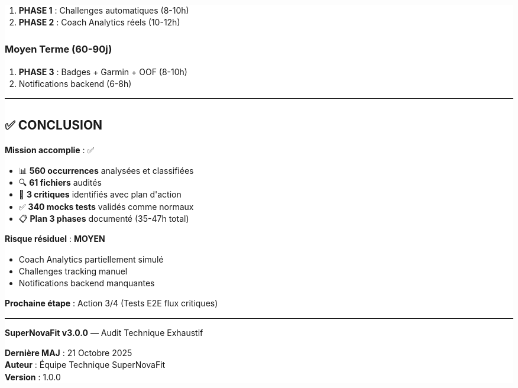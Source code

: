 1. **PHASE 1** : Challenges automatiques (8-10h)
2. **PHASE 2** : Coach Analytics réels (10-12h)

### **Moyen Terme (60-90j)**

1. **PHASE 3** : Badges + Garmin + OOF (8-10h)
2. Notifications backend (6-8h)

---

## ✅ **CONCLUSION**

**Mission accomplie** : ✅

- 📊 **560 occurrences** analysées et classifiées
- 🔍 **61 fichiers** audités
- 🎯 **3 critiques** identifiés avec plan d'action
- ✅ **340 mocks tests** validés comme normaux
- 📋 **Plan 3 phases** documenté (35-47h total)

**Risque résiduel** : **MOYEN**

- Coach Analytics partiellement simulé
- Challenges tracking manuel
- Notifications backend manquantes

**Prochaine étape** : Action 3/4 (Tests E2E flux critiques)

---

**SuperNovaFit v3.0.0** — Audit Technique Exhaustif

**Dernière MAJ** : 21 Octobre 2025  
**Auteur** : Équipe Technique SuperNovaFit  
**Version** : 1.0.0
